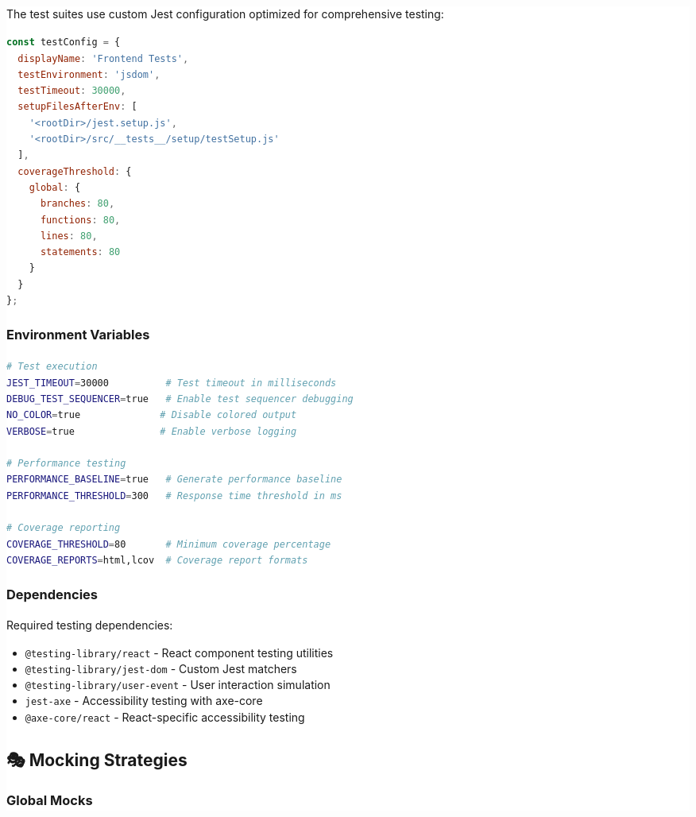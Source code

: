 The test suites use custom Jest configuration optimized for comprehensive testing:

```javascript
const testConfig = {
  displayName: 'Frontend Tests',
  testEnvironment: 'jsdom',
  testTimeout: 30000,
  setupFilesAfterEnv: [
    '<rootDir>/jest.setup.js',
    '<rootDir>/src/__tests__/setup/testSetup.js'
  ],
  coverageThreshold: {
    global: {
      branches: 80,
      functions: 80,
      lines: 80,
      statements: 80
    }
  }
};
```

### Environment Variables

```bash
# Test execution
JEST_TIMEOUT=30000          # Test timeout in milliseconds
DEBUG_TEST_SEQUENCER=true   # Enable test sequencer debugging
NO_COLOR=true              # Disable colored output
VERBOSE=true               # Enable verbose logging

# Performance testing
PERFORMANCE_BASELINE=true   # Generate performance baseline
PERFORMANCE_THRESHOLD=300   # Response time threshold in ms

# Coverage reporting
COVERAGE_THRESHOLD=80       # Minimum coverage percentage
COVERAGE_REPORTS=html,lcov  # Coverage report formats
```

### Dependencies

Required testing dependencies:

- `@testing-library/react` - React component testing utilities
- `@testing-library/jest-dom` - Custom Jest matchers
- `@testing-library/user-event` - User interaction simulation
- `jest-axe` - Accessibility testing with axe-core
- `@axe-core/react` - React-specific accessibility testing

## 🎭 Mocking Strategies

### Global Mocks
